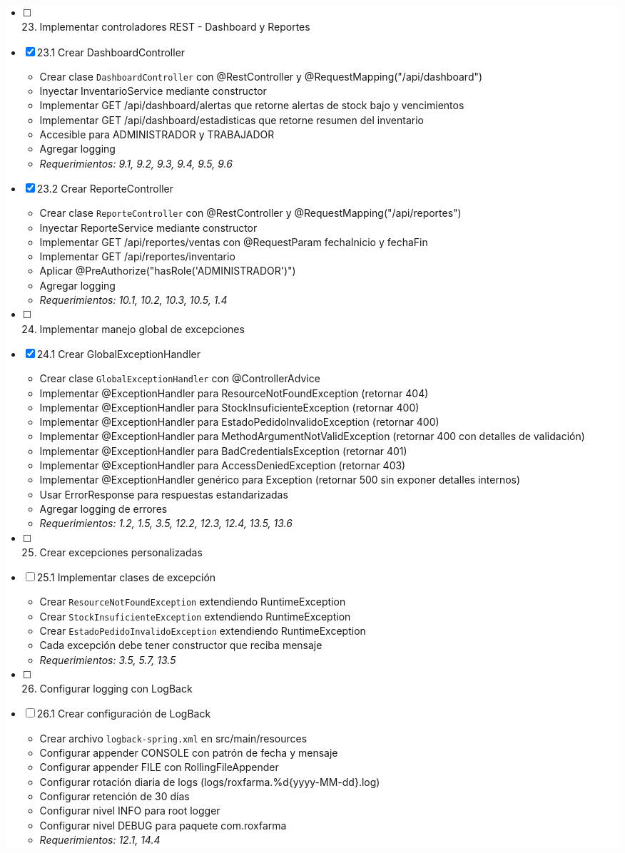 - [ ] 23. Implementar controladores REST - Dashboard y Reportes
- [x] 23.1 Crear DashboardController


  - Crear clase `DashboardController` con @RestController y @RequestMapping("/api/dashboard")
  - Inyectar InventarioService mediante constructor
  - Implementar GET /api/dashboard/alertas que retorne alertas de stock bajo y vencimientos
  - Implementar GET /api/dashboard/estadisticas que retorne resumen del inventario
  - Accesible para ADMINISTRADOR y TRABAJADOR
  - Agregar logging
  - _Requerimientos: 9.1, 9.2, 9.3, 9.4, 9.5, 9.6_

- [x] 23.2 Crear ReporteController


  - Crear clase `ReporteController` con @RestController y @RequestMapping("/api/reportes")
  - Inyectar ReporteService mediante constructor
  - Implementar GET /api/reportes/ventas con @RequestParam fechaInicio y fechaFin
  - Implementar GET /api/reportes/inventario
  - Aplicar @PreAuthorize("hasRole('ADMINISTRADOR')")
  - Agregar logging
  - _Requerimientos: 10.1, 10.2, 10.3, 10.5, 1.4_

- [ ] 24. Implementar manejo global de excepciones
- [x] 24.1 Crear GlobalExceptionHandler



  - Crear clase `GlobalExceptionHandler` con @ControllerAdvice
  - Implementar @ExceptionHandler para ResourceNotFoundException (retornar 404)
  - Implementar @ExceptionHandler para StockInsuficienteException (retornar 400)
  - Implementar @ExceptionHandler para EstadoPedidoInvalidoException (retornar 400)
  - Implementar @ExceptionHandler para MethodArgumentNotValidException (retornar 400 con detalles de validación)
  - Implementar @ExceptionHandler para BadCredentialsException (retornar 401)
  - Implementar @ExceptionHandler para AccessDeniedException (retornar 403)
  - Implementar @ExceptionHandler genérico para Exception (retornar 500 sin exponer detalles internos)
  - Usar ErrorResponse para respuestas estandarizadas
  - Agregar logging de errores
  - _Requerimientos: 1.2, 1.5, 3.5, 12.2, 12.3, 12.4, 13.5, 13.6_

- [ ] 25. Crear excepciones personalizadas
- [ ] 25.1 Implementar clases de excepción
  - Crear `ResourceNotFoundException` extendiendo RuntimeException
  - Crear `StockInsuficienteException` extendiendo RuntimeException
  - Crear `EstadoPedidoInvalidoException` extendiendo RuntimeException
  - Cada excepción debe tener constructor que reciba mensaje
  - _Requerimientos: 3.5, 5.7, 13.5_

- [ ] 26. Configurar logging con LogBack
- [ ] 26.1 Crear configuración de LogBack
  - Crear archivo `logback-spring.xml` en src/main/resources
  - Configurar appender CONSOLE con patrón de fecha y mensaje
  - Configurar appender FILE con RollingFileAppender
  - Configurar rotación diaria de logs (logs/roxfarma.%d{yyyy-MM-dd}.log)
  - Configurar retención de 30 días
  - Configurar nivel INFO para root logger
  - Configurar nivel DEBUG para paquete com.roxfarma
  - _Requerimientos: 12.1, 14.4_
